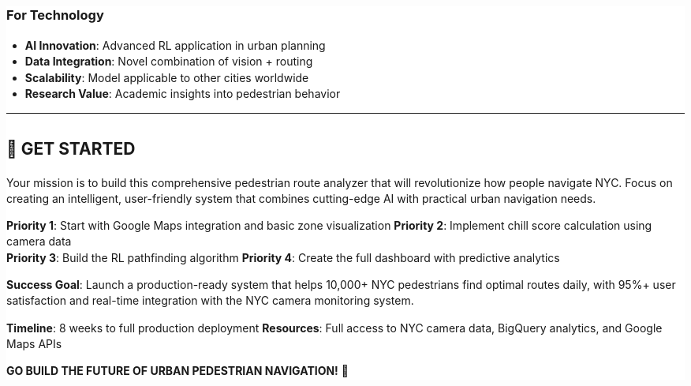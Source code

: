 ### **For Technology**
- **AI Innovation**: Advanced RL application in urban planning
- **Data Integration**: Novel combination of vision + routing
- **Scalability**: Model applicable to other cities worldwide
- **Research Value**: Academic insights into pedestrian behavior

---

## 🚀 GET STARTED

Your mission is to build this comprehensive pedestrian route analyzer that will revolutionize how people navigate NYC. Focus on creating an intelligent, user-friendly system that combines cutting-edge AI with practical urban navigation needs.

**Priority 1**: Start with Google Maps integration and basic zone visualization
**Priority 2**: Implement chill score calculation using camera data  
**Priority 3**: Build the RL pathfinding algorithm
**Priority 4**: Create the full dashboard with predictive analytics

**Success Goal**: Launch a production-ready system that helps 10,000+ NYC pedestrians find optimal routes daily, with 95%+ user satisfaction and real-time integration with the NYC camera monitoring system.

**Timeline**: 8 weeks to full production deployment
**Resources**: Full access to NYC camera data, BigQuery analytics, and Google Maps APIs

**GO BUILD THE FUTURE OF URBAN PEDESTRIAN NAVIGATION!** 🌟
